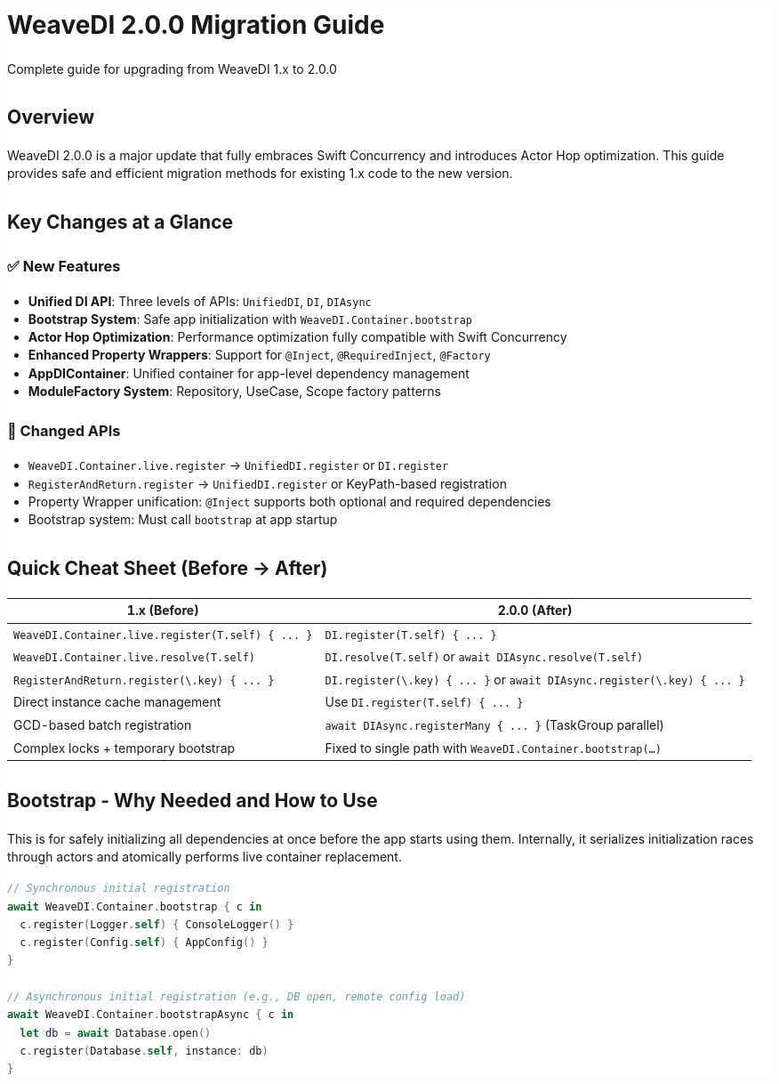 # WeaveDI 2.0.0 Migration Guide

Complete guide for upgrading from WeaveDI 1.x to 2.0.0

## Overview

WeaveDI 2.0.0 is a major update that fully embraces Swift Concurrency and introduces Actor Hop optimization. This guide provides safe and efficient migration methods for existing 1.x code to the new version.

## Key Changes at a Glance

### ✅ New Features
- **Unified DI API**: Three levels of APIs: `UnifiedDI`, `DI`, `DIAsync`
- **Bootstrap System**: Safe app initialization with `WeaveDI.Container.bootstrap`
- **Actor Hop Optimization**: Performance optimization fully compatible with Swift Concurrency
- **Enhanced Property Wrappers**: Support for `@Inject`, `@RequiredInject`, `@Factory`
- **AppDIContainer**: Unified container for app-level dependency management
- **ModuleFactory System**: Repository, UseCase, Scope factory patterns

### 🔄 Changed APIs
- `WeaveDI.Container.live.register` → `UnifiedDI.register` or `DI.register`
- `RegisterAndReturn.register` → `UnifiedDI.register` or KeyPath-based registration
- Property Wrapper unification: `@Inject` supports both optional and required dependencies
- Bootstrap system: Must call `bootstrap` at app startup

## Quick Cheat Sheet (Before → After)

| 1.x (Before) | 2.0.0 (After) |
| --- | --- |
| `WeaveDI.Container.live.register(T.self) { ... }` | `DI.register(T.self) { ... }` |
| `WeaveDI.Container.live.resolve(T.self)` | `DI.resolve(T.self)` or `await DIAsync.resolve(T.self)` |
| `RegisterAndReturn.register(\.key) { ... }` | `DI.register(\.key) { ... }` or `await DIAsync.register(\.key) { ... }` |
| Direct instance cache management | Use `DI.register(T.self) { ... }` |
| GCD-based batch registration | `await DIAsync.registerMany { ... }` (TaskGroup parallel) |
| Complex locks + temporary bootstrap | Fixed to single path with `WeaveDI.Container.bootstrap(…)` |

## Bootstrap - Why Needed and How to Use

This is for safely initializing all dependencies at once before the app starts using them. Internally, it serializes initialization races through actors and atomically performs live container replacement.

```swift
// Synchronous initial registration
await WeaveDI.Container.bootstrap { c in
  c.register(Logger.self) { ConsoleLogger() }
  c.register(Config.self) { AppConfig() }
}

// Asynchronous initial registration (e.g., DB open, remote config load)
await WeaveDI.Container.bootstrapAsync { c in
  let db = await Database.open()
  c.register(Database.self, instance: db)
}
```
